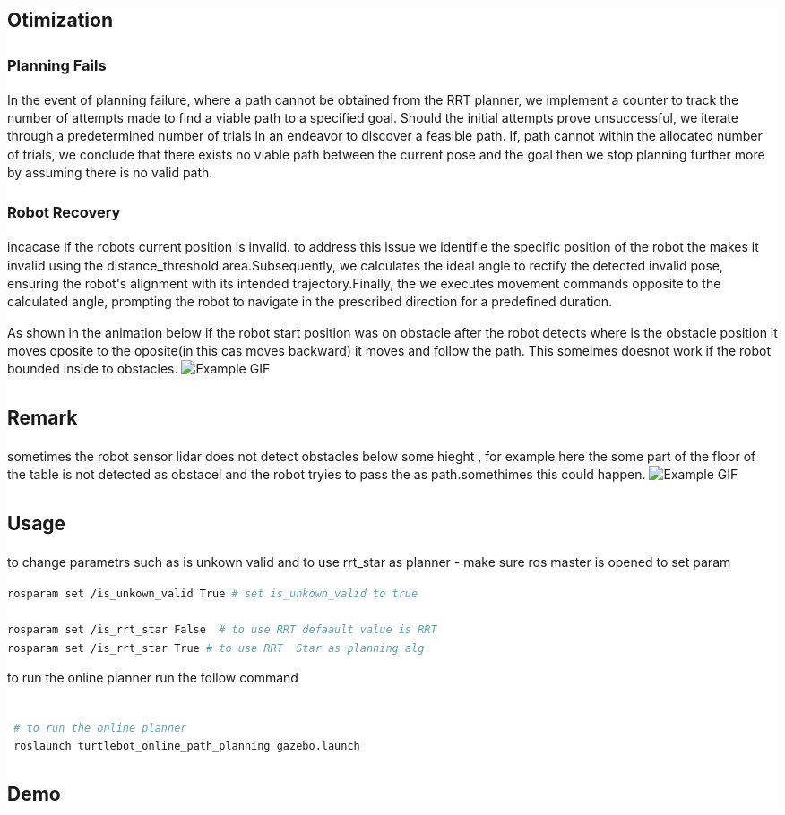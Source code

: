 ## Otimization 
### Planning Fails 

In the event of planning failure, where a path cannot be obtained from the RRT planner, we implement a counter to track the number of attempts made to find a viable path to a specified goal. Should the initial attempts prove unsuccessful, we iterate through a predetermined number of trials in an endeavor to discover a feasible path. If, path cannot within the allocated number of trials, we conclude that there exists no viable path between the current pose and the goal then we stop planning further more by assuming there is no valid path.

### Robot Recovery 

incacase if the robots current position is invalid. to address this issue we identifie the specific position of the robot the makes it  invalid using the distance_threshold area.Subsequently, we calculates the ideal angle  to rectify the detected invalid pose, ensuring the robot's alignment with its intended trajectory.Finally, the we executes movement commands opposite to the calculated angle, prompting the robot to navigate in the prescribed direction for a predefined duration. 

As shown in the animation below if the robot start position was on obstacle after the robot detects where is the obstacle position it moves oposite to the oposite(in this cas moves backward) it moves and follow the path.
This someimes doesnot work if the robot bounded inside to obstacles.
![Example GIF](./imgs/backup2.gif)


## Remark 
sometimes the robot sensor lidar does not detect obstacles  below some hieght , for example here the some part of the floor of the table is not detected as obstacel and the robot tryies to pass the as path.somethimes this could happen.
![Example GIF](./imgs/difficultiy.gif)

## Usage
  to change parametrs such as is unkown valid  and to use rrt_star as planner - make sure ros master is opened to set param 
  ```sh
  rosparam set /is_unkown_valid True # set is_unkown_valid to true 

  rosparam set /is_rrt_star False  # to use RRT defaault value is RRT
  rosparam set /is_rrt_star True # to use RRT  Star as planning alg  
  ```
  to run the online planner run the follow command 
 ```sh
  
  # to run the online planner 
  roslaunch turtlebot_online_path_planning gazebo.launch
  ```
  


## Demo   
